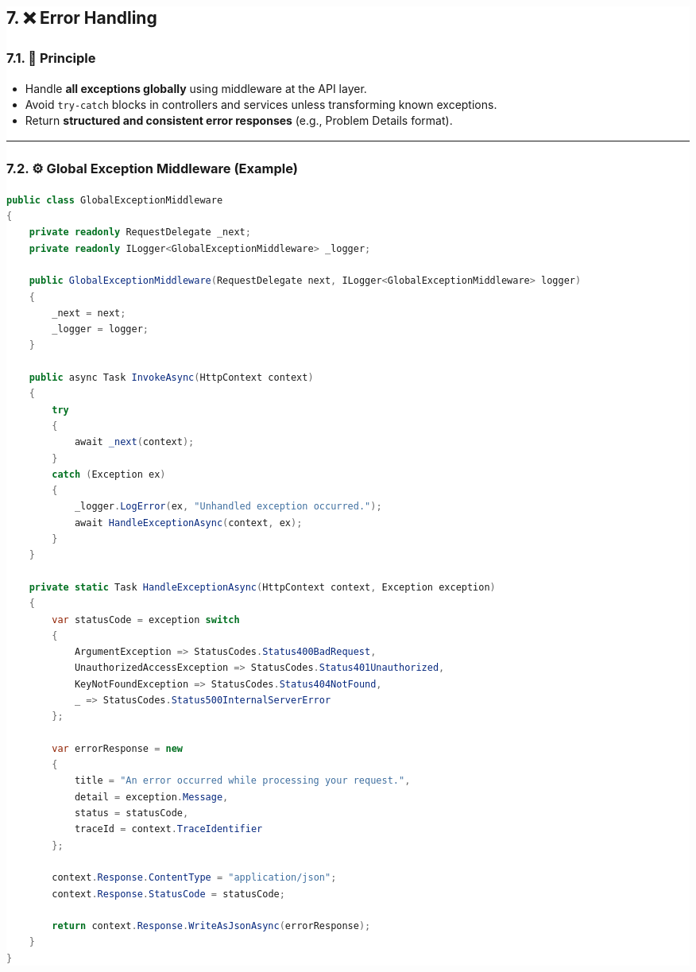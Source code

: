 
## 7. ❌ Error Handling

### 7.1. 🎯 Principle

- Handle **all exceptions globally** using middleware at the API layer.
- Avoid `try-catch` blocks in controllers and services unless transforming known exceptions.
- Return **structured and consistent error responses** (e.g., Problem Details format).

---

### 7.2. ⚙️ Global Exception Middleware (Example)

```csharp
public class GlobalExceptionMiddleware
{
    private readonly RequestDelegate _next;
    private readonly ILogger<GlobalExceptionMiddleware> _logger;

    public GlobalExceptionMiddleware(RequestDelegate next, ILogger<GlobalExceptionMiddleware> logger)
    {
        _next = next;
        _logger = logger;
    }

    public async Task InvokeAsync(HttpContext context)
    {
        try
        {
            await _next(context);
        }
        catch (Exception ex)
        {
            _logger.LogError(ex, "Unhandled exception occurred.");
            await HandleExceptionAsync(context, ex);
        }
    }

    private static Task HandleExceptionAsync(HttpContext context, Exception exception)
    {
        var statusCode = exception switch
        {
            ArgumentException => StatusCodes.Status400BadRequest,
            UnauthorizedAccessException => StatusCodes.Status401Unauthorized,
            KeyNotFoundException => StatusCodes.Status404NotFound,
            _ => StatusCodes.Status500InternalServerError
        };

        var errorResponse = new
        {
            title = "An error occurred while processing your request.",
            detail = exception.Message,
            status = statusCode,
            traceId = context.TraceIdentifier
        };

        context.Response.ContentType = "application/json";
        context.Response.StatusCode = statusCode;

        return context.Response.WriteAsJsonAsync(errorResponse);
    }
}
```